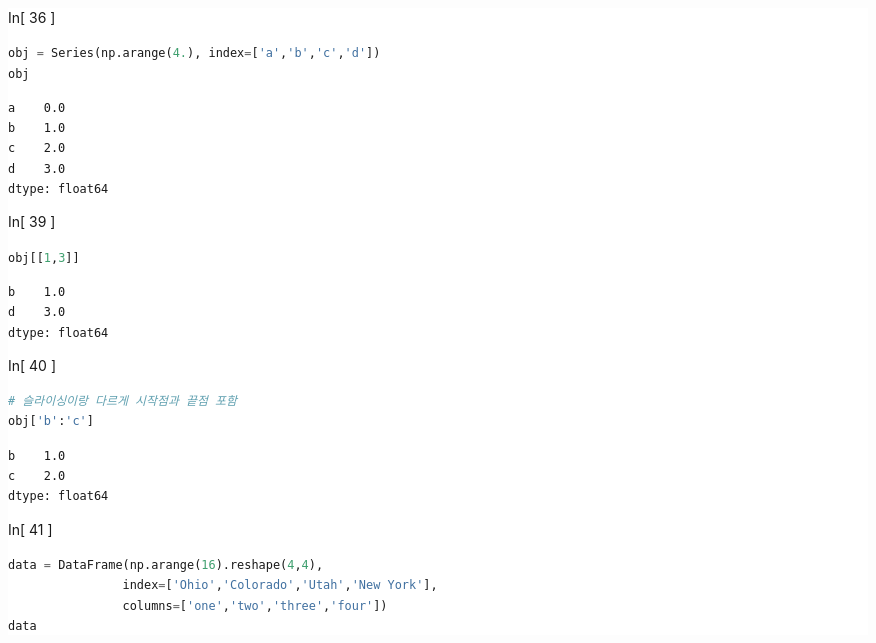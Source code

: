 
In[
36
]
```python
obj = Series(np.arange(4.), index=['a','b','c','d'])
obj
```




    a    0.0
    b    1.0
    c    2.0
    d    3.0
    dtype: float64




In[
39
]
```python
obj[[1,3]]
```




    b    1.0
    d    3.0
    dtype: float64




In[
40
]
```python
# 슬라이싱이랑 다르게 시작점과 끝점 포함
obj['b':'c']
```




    b    1.0
    c    2.0
    dtype: float64




In[
41
]
```python
data = DataFrame(np.arange(16).reshape(4,4),
                index=['Ohio','Colorado','Utah','New York'],
                columns=['one','two','three','four'])
data
```
